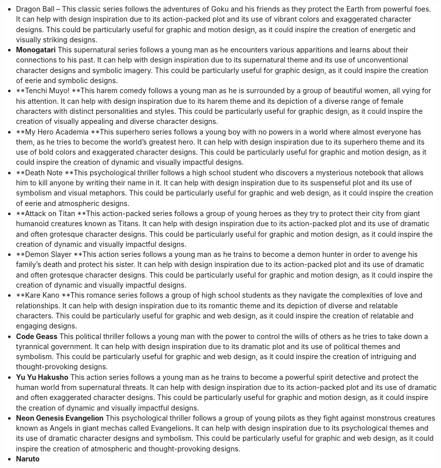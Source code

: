 - Dragon Ball – This classic series follows the adventures of Goku and his friends as they protect the Earth from powerful foes. It can help with design inspiration due to its action-packed plot and its use of vibrant colors and exaggerated character designs. This could be particularly useful for graphic and motion design, as it could inspire the creation of energetic and visually striking designs.
- **Monogatari**
This supernatural series follows a young man as he encounters various apparitions and learns about their connections to his past. It can help with design inspiration due to its supernatural theme and its use of unconventional character designs and symbolic imagery. This could be particularly useful for graphic design, as it could inspire the creation of eerie and symbolic designs.
- **Tenchi Muyo!
**This harem comedy follows a young man as he is surrounded by a group of beautiful women, all vying for his attention. It can help with design inspiration due to its harem theme and its depiction of a diverse range of female characters with distinct personalities and styles. This could be particularly useful for graphic design, as it could inspire the creation of visually appealing and diverse character designs.
- **My Hero Academia
**This superhero series follows a young boy with no powers in a world where almost everyone has them, as he tries to become the world’s greatest hero. It can help with design inspiration due to its superhero theme and its use of bold colors and exaggerated character designs. This could be particularly useful for graphic and motion design, as it could inspire the creation of dynamic and visually impactful designs.
- **Death Note
**This psychological thriller follows a high school student who discovers a mysterious notebook that allows him to kill anyone by writing their name in it. It can help with design inspiration due to its suspenseful plot and its use of symbolism and visual metaphors. This could be particularly useful for graphic and web design, as it could inspire the creation of eerie and atmospheric designs.
- **Attack on Titan
**This action-packed series follows a group of young heroes as they try to protect their city from giant humanoid creatures known as Titans. It can help with design inspiration due to its action-packed plot and its use of dramatic and often grotesque character designs. This could be particularly useful for graphic and motion design, as it could inspire the creation of dynamic and visually impactful designs.
- **Demon Slayer
**This action series follows a young man as he trains to become a demon hunter in order to avenge his family’s death and protect his sister. It can help with design inspiration due to its action-packed plot and its use of dramatic and often grotesque character designs. This could be particularly useful for graphic and motion design, as it could inspire the creation of dynamic and visually impactful designs.
- **Kare Kano
**This romance series follows a group of high school students as they navigate the complexities of love and relationships. It can help with design inspiration due to its romantic theme and its depiction of diverse and relatable characters. This could be particularly useful for graphic and web design, as it could inspire the creation of relatable and engaging designs.
- **Code Geass**
This political thriller follows a young man with the power to control the wills of others as he tries to take down a tyrannical government. It can help with design inspiration due to its dramatic plot and its use of political themes and symbolism. This could be particularly useful for graphic and web design, as it could inspire the creation of intriguing and thought-provoking designs.
- **Yu Yu Hakusho**
This action series follows a young man as he trains to become a powerful spirit detective and protect the human world from supernatural threats. It can help with design inspiration due to its action-packed plot and its use of dramatic and often exaggerated character designs. This could be particularly useful for graphic and motion design, as it could inspire the creation of dynamic and visually impactful designs.
- **Neon Genesis Evangelion**
This psychological thriller follows a group of young pilots as they fight against monstrous creatures known as Angels in giant mechas called Evangelions. It can help with design inspiration due to its psychological themes and its use of dramatic character designs and symbolism. This could be particularly useful for graphic and web design, as it could inspire the creation of atmospheric and thought-provoking designs.
- **Naruto**